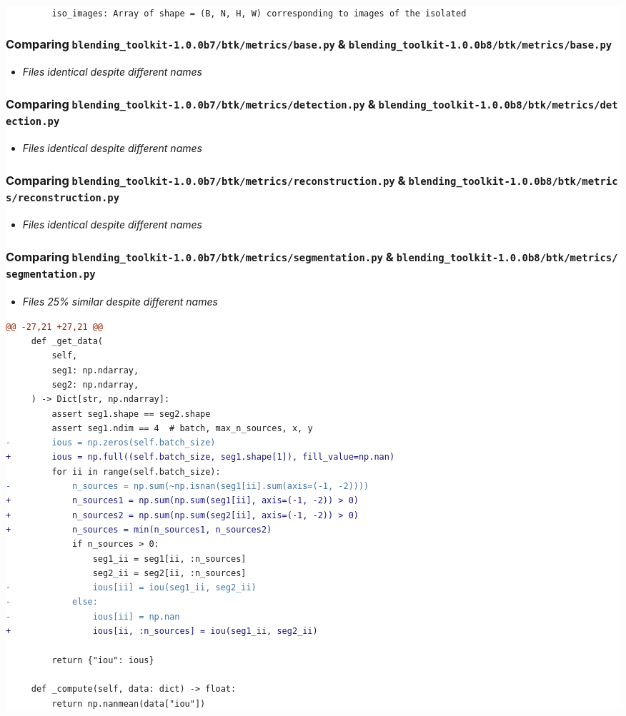 ```diff
         iso_images: Array of shape = (B, N, H, W) corresponding to images of the isolated
```

### Comparing `blending_toolkit-1.0.0b7/btk/metrics/base.py` & `blending_toolkit-1.0.0b8/btk/metrics/base.py`

 * *Files identical despite different names*

### Comparing `blending_toolkit-1.0.0b7/btk/metrics/detection.py` & `blending_toolkit-1.0.0b8/btk/metrics/detection.py`

 * *Files identical despite different names*

### Comparing `blending_toolkit-1.0.0b7/btk/metrics/reconstruction.py` & `blending_toolkit-1.0.0b8/btk/metrics/reconstruction.py`

 * *Files identical despite different names*

### Comparing `blending_toolkit-1.0.0b7/btk/metrics/segmentation.py` & `blending_toolkit-1.0.0b8/btk/metrics/segmentation.py`

 * *Files 25% similar despite different names*

```diff
@@ -27,21 +27,21 @@
     def _get_data(
         self,
         seg1: np.ndarray,
         seg2: np.ndarray,
     ) -> Dict[str, np.ndarray]:
         assert seg1.shape == seg2.shape
         assert seg1.ndim == 4  # batch, max_n_sources, x, y
-        ious = np.zeros(self.batch_size)
+        ious = np.full((self.batch_size, seg1.shape[1]), fill_value=np.nan)
         for ii in range(self.batch_size):
-            n_sources = np.sum(~np.isnan(seg1[ii].sum(axis=(-1, -2))))
+            n_sources1 = np.sum(np.sum(seg1[ii], axis=(-1, -2)) > 0)
+            n_sources2 = np.sum(np.sum(seg2[ii], axis=(-1, -2)) > 0)
+            n_sources = min(n_sources1, n_sources2)
             if n_sources > 0:
                 seg1_ii = seg1[ii, :n_sources]
                 seg2_ii = seg2[ii, :n_sources]
-                ious[ii] = iou(seg1_ii, seg2_ii)
-            else:
-                ious[ii] = np.nan
+                ious[ii, :n_sources] = iou(seg1_ii, seg2_ii)
 
         return {"iou": ious}
 
     def _compute(self, data: dict) -> float:
         return np.nanmean(data["iou"])
```
